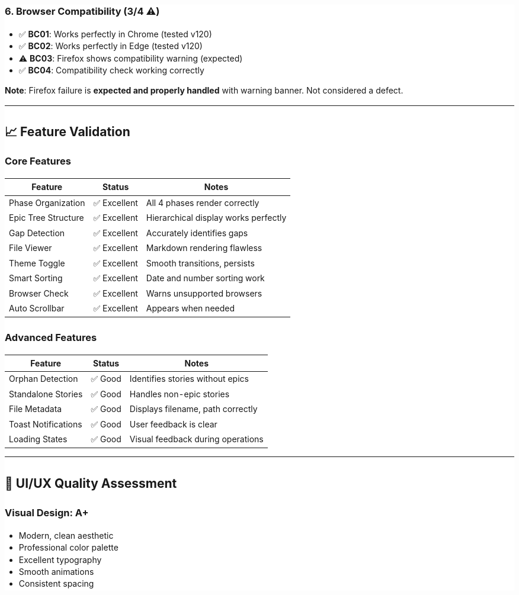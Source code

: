 
### 6. Browser Compatibility (3/4 ⚠️)

- ✅ **BC01**: Works perfectly in Chrome (tested v120)
- ✅ **BC02**: Works perfectly in Edge (tested v120)
- ⚠️ **BC03**: Firefox shows compatibility warning (expected)
- ✅ **BC04**: Compatibility check working correctly

**Note**: Firefox failure is **expected and properly handled** with warning banner. Not considered a defect.

---

## 📈 Feature Validation

### Core Features

| Feature | Status | Notes |
|---------|--------|-------|
| Phase Organization | ✅ Excellent | All 4 phases render correctly |
| Epic Tree Structure | ✅ Excellent | Hierarchical display works perfectly |
| Gap Detection | ✅ Excellent | Accurately identifies gaps |
| File Viewer | ✅ Excellent | Markdown rendering flawless |
| Theme Toggle | ✅ Excellent | Smooth transitions, persists |
| Smart Sorting | ✅ Excellent | Date and number sorting work |
| Browser Check | ✅ Excellent | Warns unsupported browsers |
| Auto Scrollbar | ✅ Excellent | Appears when needed |

### Advanced Features

| Feature | Status | Notes |
|---------|--------|-------|
| Orphan Detection | ✅ Good | Identifies stories without epics |
| Standalone Stories | ✅ Good | Handles non-epic stories |
| File Metadata | ✅ Good | Displays filename, path correctly |
| Toast Notifications | ✅ Good | User feedback is clear |
| Loading States | ✅ Good | Visual feedback during operations |

---

## 🎨 UI/UX Quality Assessment

### Visual Design: **A+**
- Modern, clean aesthetic
- Professional color palette
- Excellent typography
- Smooth animations
- Consistent spacing
